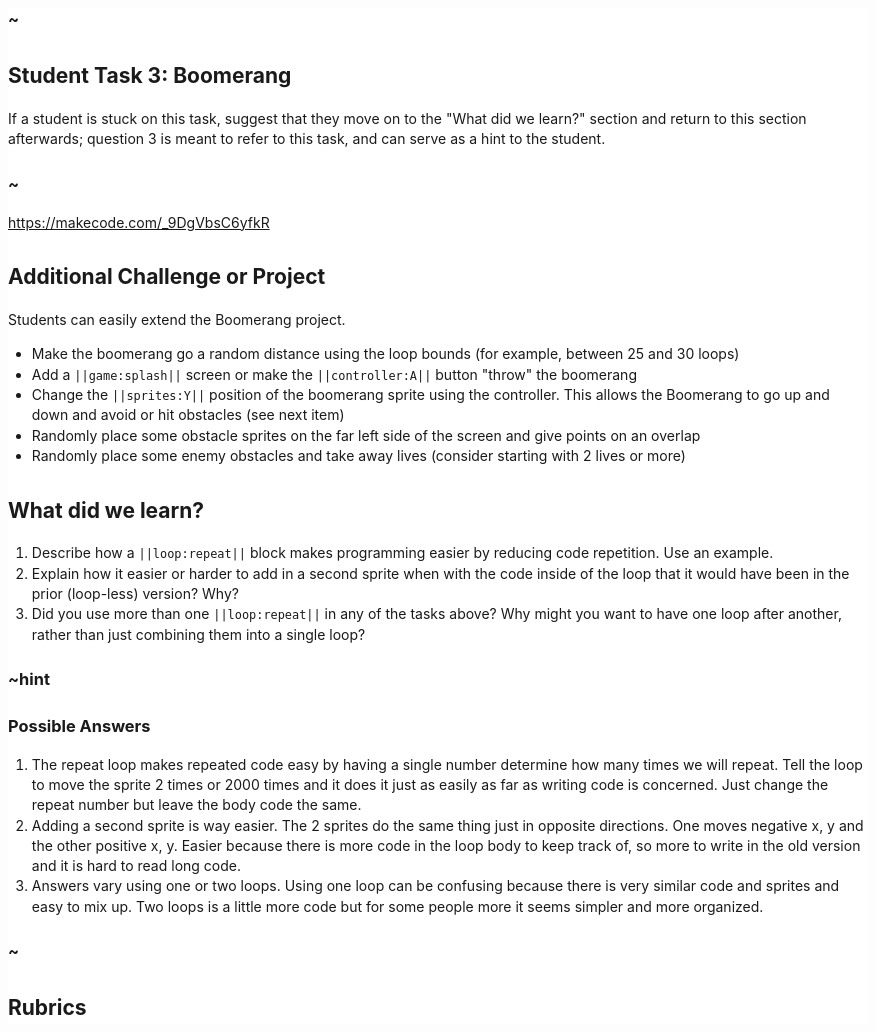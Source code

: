 ### ~

## Student Task 3: Boomerang

If a student is stuck on this task, suggest that they move on to the "What did we learn?" section and return to this section afterwards; question 3 is meant to refer to this task, and can serve as a hint to the student.

### ~

https://makecode.com/_9DgVbsC6yfkR

## Additional Challenge or Project

Students can easily extend the Boomerang project.

* Make the boomerang go a random distance using the loop bounds (for example, between 25 and 30 loops)
* Add a ``||game:splash||`` screen or make the ``||controller:A||`` button "throw" the boomerang
* Change the ``||sprites:Y||`` position of the boomerang sprite using the controller. This allows the Boomerang to go up and down and avoid or hit obstacles (see next item)
* Randomly place some obstacle sprites on the far left side of the screen and give points on an overlap
* Randomly place some enemy obstacles and take away lives (consider starting with 2 lives or more)

## What did we learn?

1. Describe how a ``||loop:repeat||`` block makes programming easier by reducing code repetition. Use an example.
2. Explain how it easier or harder to add in a second sprite when with the code inside of the loop that it would have been in the prior (loop-less) version? Why?
3. Did you use more than one ``||loop:repeat||`` in any of the tasks above? Why might you want to have one loop after another, rather than just combining them into a single loop?

### ~hint

### Possible Answers

1. The repeat loop makes repeated code easy by having a single number determine how many times we will repeat. Tell the loop to move the sprite 2 times or 2000 times and it does it just as easily as far as writing code is concerned. Just change the repeat number but leave the body code the same.
2. Adding a second sprite is way easier. The 2 sprites do the same thing just in opposite directions. One moves negative x, y and the other positive x, y. Easier because there is more code in the loop body to keep track of, so more to write in the old version and it is hard to read long code.
3. Answers vary using one or two loops. Using one loop can be confusing because there is very similar code and sprites and easy to mix up. Two loops is a little more code but for some people more it seems simpler and more organized.

### ~
## Rubrics
